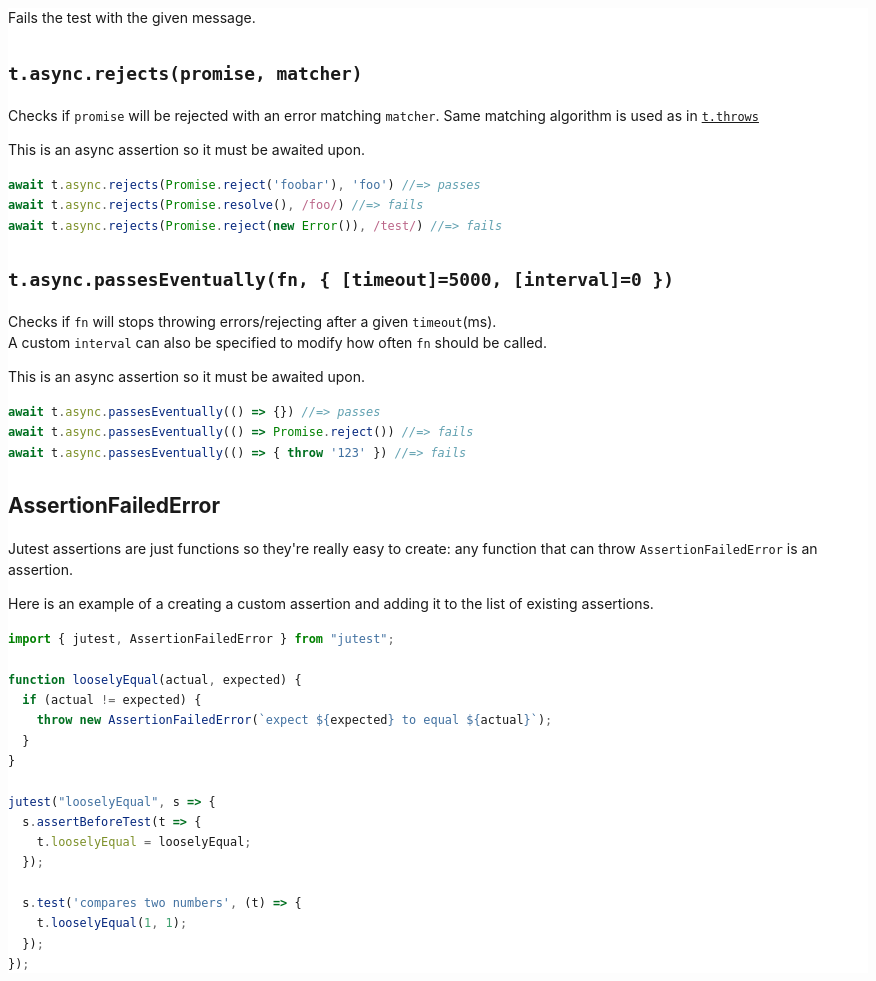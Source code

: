 Fails the test with the given message.

## `t.async.rejects(promise, matcher)`

Checks if `promise` will be rejected with an error matching `matcher`. Same matching algorithm is used as in [`t.throws`](https://github.com/alexeyds/jutest/blob/master/docs/core-api.md#tthrowsfn-matcher)

This is an async assertion so it must be awaited upon.

```js
await t.async.rejects(Promise.reject('foobar'), 'foo') //=> passes
await t.async.rejects(Promise.resolve(), /foo/) //=> fails
await t.async.rejects(Promise.reject(new Error()), /test/) //=> fails
```

## `t.async.passesEventually(fn, { [timeout]=5000, [interval]=0 })`

Checks if `fn` will stops throwing errors/rejecting after a given `timeout`(ms).\
A custom `interval` can also be specified to modify how often `fn` should be called.

This is an async assertion so it must be awaited upon.

```js
await t.async.passesEventually(() => {}) //=> passes
await t.async.passesEventually(() => Promise.reject()) //=> fails
await t.async.passesEventually(() => { throw '123' }) //=> fails
```

## AssertionFailedError

Jutest assertions are just functions so they're really easy to create: any function that can throw `AssertionFailedError` is an assertion.

Here is an example of a creating a custom assertion and adding it to the list of existing assertions.

```js
import { jutest, AssertionFailedError } from "jutest";

function looselyEqual(actual, expected) {
  if (actual != expected) {
    throw new AssertionFailedError(`expect ${expected} to equal ${actual}`);
  }
}

jutest("looselyEqual", s => {
  s.assertBeforeTest(t => {
    t.looselyEqual = looselyEqual;
  });

  s.test('compares two numbers', (t) => {
    t.looselyEqual(1, 1);
  });
});
```
